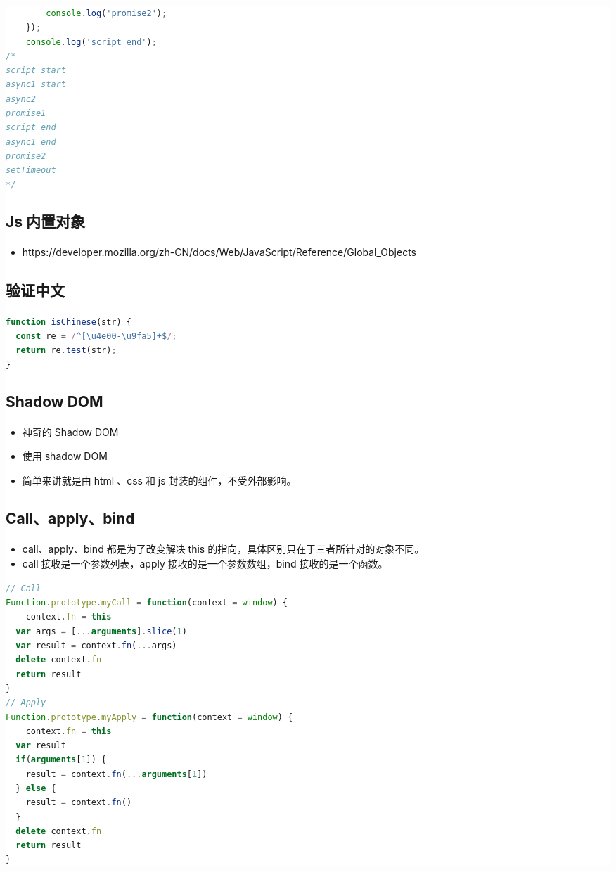 ```typescript
        console.log('promise2');
    });
    console.log('script end');
/*
script start
async1 start
async2
promise1
script end
async1 end
promise2
setTimeout
*/
```

## Js 内置对象

- https://developer.mozilla.org/zh-CN/docs/Web/JavaScript/Reference/Global_Objects



## 验证中文

```javascript
function isChinese(str) {
  const re = /^[\u4e00-\u9fa5]+$/;
  return re.test(str);
}
```

## Shadow DOM

- [神奇的 Shadow DOM](https://aotu.io/notes/2016/06/24/Shadow-DOM/index.html)
- [使用 shadow DOM](https://developer.mozilla.org/zh-CN/docs/Web/Web_Components/Using_shadow_DOM)

- 简单来讲就是由 html 、css 和 js 封装的组件，不受外部影响。



## Call、apply、bind

- call、apply、bind 都是为了改变解决 this 的指向，具体区别只在于三者所针对的对象不同。
- call 接收是一个参数列表，apply 接收的是一个参数数组，bind 接收的是一个函数。

```javascript
// Call
Function.prototype.myCall = function(context = window) {
	context.fn = this
  var args = [...arguments].slice(1)
  var result = context.fn(...args)
  delete context.fn
  return result
}
// Apply
Function.prototype.myApply = function(context = window) {
	context.fn = this
  var result
  if(arguments[1]) {
  	result = context.fn(...arguments[1])
  } else {
  	result = context.fn()
  }
  delete context.fn
  return result
}
```